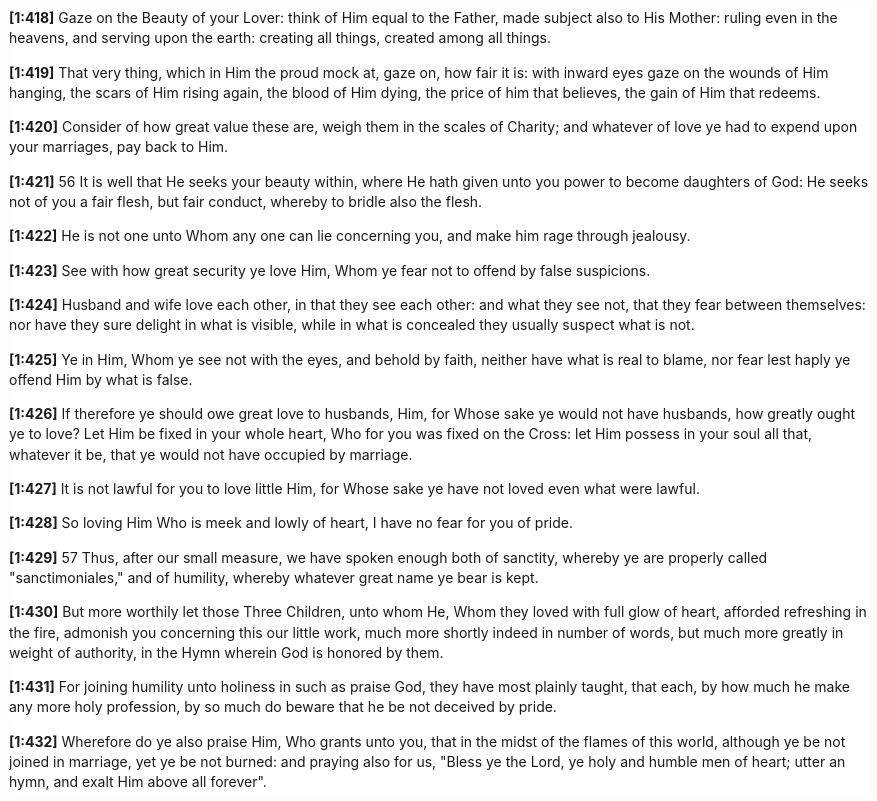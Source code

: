 **[1:418]** Gaze on the Beauty of your Lover: think of Him equal to the Father, made subject also to His Mother: ruling even in the heavens, and serving upon the earth: creating all things, created among all things.

**[1:419]** That very thing, which in Him the proud mock at, gaze on, how fair it is: with inward eyes gaze on the wounds of Him hanging, the scars of Him rising again, the blood of Him dying, the price of him that believes, the gain of Him that redeems.

**[1:420]** Consider of how great value these are, weigh them in the scales of Charity; and whatever of love ye had to expend upon your marriages, pay back to Him.

**[1:421]** 56  It is well that He seeks your beauty within, where He hath given unto you power to become daughters of God: He seeks not of you a fair flesh, but fair conduct, whereby to bridle also the flesh.

**[1:422]** He is not one unto Whom any one can lie concerning you, and make him rage through jealousy.

**[1:423]** See with how great security ye love Him, Whom ye fear not to offend by false suspicions.

**[1:424]** Husband and wife love each other, in that they see each other: and what they see not, that they fear between themselves: nor have they sure delight in what is visible, while in what is concealed they usually suspect what is not.

**[1:425]** Ye in Him, Whom ye see not with the eyes, and behold by faith, neither have what is real to blame, nor fear lest haply ye offend Him by what is false.

**[1:426]** If therefore ye should owe great love to husbands, Him, for Whose sake ye would not have husbands, how greatly ought ye to love? Let Him be fixed in your whole heart, Who for you was fixed on the Cross: let Him possess in your soul all that, whatever it be, that ye would not have occupied by marriage.

**[1:427]** It is not lawful for you to love little Him, for Whose sake ye have not loved even what were lawful.

**[1:428]** So loving Him Who is meek and lowly of heart, I have no fear for you of pride.

**[1:429]** 57  Thus, after our small measure, we have spoken enough both of sanctity, whereby ye are properly called "sanctimoniales," and of humility, whereby whatever great name ye bear is kept.

**[1:430]** But more worthily let those Three Children, unto whom He, Whom they loved with full glow of heart, afforded refreshing in the fire, admonish you concerning this our little work, much more shortly indeed in number of words, but much more greatly in weight of authority, in the Hymn wherein God is honored by them.

**[1:431]** For joining humility unto holiness in such as praise God, they have most plainly taught, that each, by how much he make any more holy profession, by so much do beware that he be not deceived by pride.

**[1:432]** Wherefore do ye also praise Him, Who grants unto you, that in the midst of the flames of this world, although ye be not joined in marriage, yet ye be not burned: and praying also for us, "Bless ye the Lord, ye holy and humble men of heart; utter an hymn, and exalt Him above all forever".

